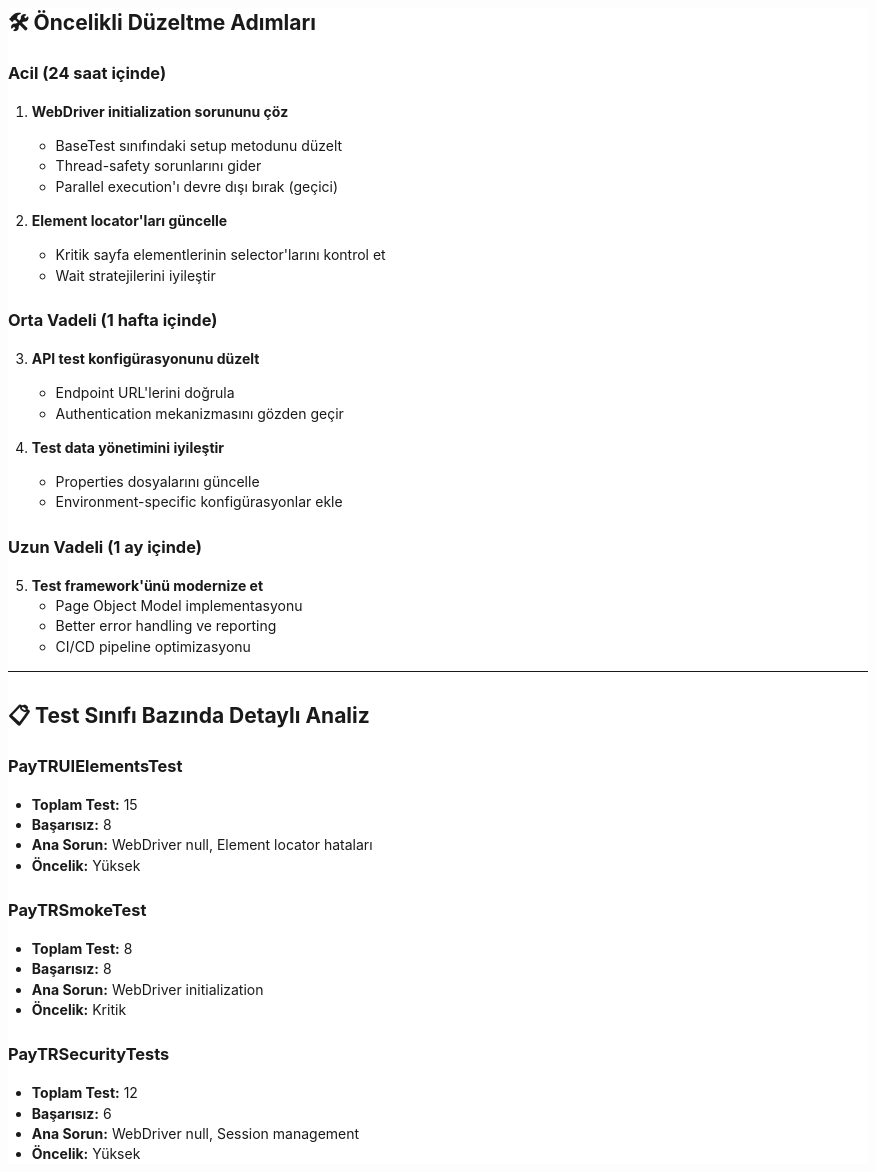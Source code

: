 ## 🛠️ Öncelikli Düzeltme Adımları

### Acil (24 saat içinde)
1. **WebDriver initialization sorununu çöz**
   - BaseTest sınıfındaki setup metodunu düzelt
   - Thread-safety sorunlarını gider
   - Parallel execution'ı devre dışı bırak (geçici)

2. **Element locator'ları güncelle**
   - Kritik sayfa elementlerinin selector'larını kontrol et
   - Wait stratejilerini iyileştir

### Orta Vadeli (1 hafta içinde)
3. **API test konfigürasyonunu düzelt**
   - Endpoint URL'lerini doğrula
   - Authentication mekanizmasını gözden geçir

4. **Test data yönetimini iyileştir**
   - Properties dosyalarını güncelle
   - Environment-specific konfigürasyonlar ekle

### Uzun Vadeli (1 ay içinde)
5. **Test framework'ünü modernize et**
   - Page Object Model implementasyonu
   - Better error handling ve reporting
   - CI/CD pipeline optimizasyonu

---

## 📋 Test Sınıfı Bazında Detaylı Analiz

### PayTRUIElementsTest
- **Toplam Test:** 15
- **Başarısız:** 8
- **Ana Sorun:** WebDriver null, Element locator hataları
- **Öncelik:** Yüksek

### PayTRSmokeTest  
- **Toplam Test:** 8
- **Başarısız:** 8
- **Ana Sorun:** WebDriver initialization
- **Öncelik:** Kritik

### PayTRSecurityTests
- **Toplam Test:** 12
- **Başarısız:** 6
- **Ana Sorun:** WebDriver null, Session management
- **Öncelik:** Yüksek
